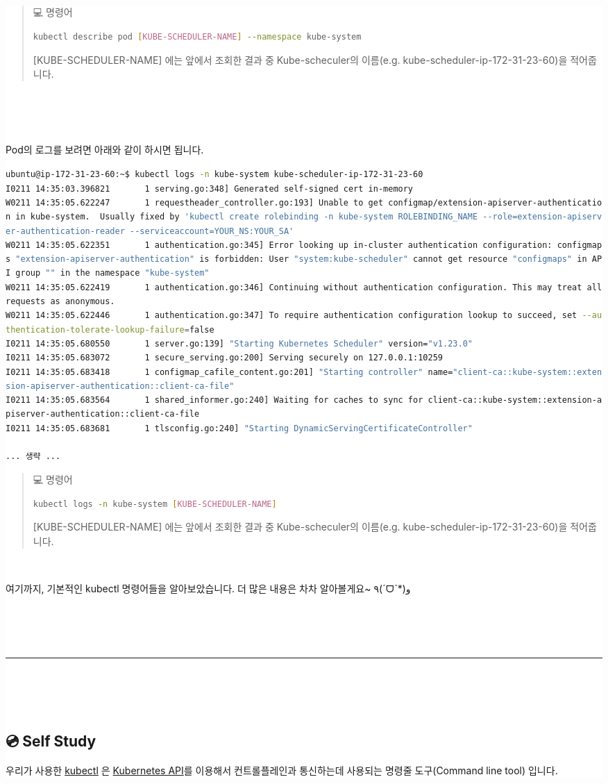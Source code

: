 > 💻 명령어
>```bash
>kubectl describe pod [KUBE-SCHEDULER-NAME] --namespace kube-system
>```
>[KUBE-SCHEDULER-NAME] 에는 앞에서 조회한 결과 중 Kube-scheculer의 이름(e.g. kube-scheduler-ip-172-31-23-60)을 적어줍니다.

<br><br><br>

Pod의 로그를 보려면 아래와 같이 하시면 됩니다.
```bash
ubuntu@ip-172-31-23-60:~$ kubectl logs -n kube-system kube-scheduler-ip-172-31-23-60
I0211 14:35:03.396821       1 serving.go:348] Generated self-signed cert in-memory
W0211 14:35:05.622247       1 requestheader_controller.go:193] Unable to get configmap/extension-apiserver-authentication in kube-system.  Usually fixed by 'kubectl create rolebinding -n kube-system ROLEBINDING_NAME --role=extension-apiserver-authentication-reader --serviceaccount=YOUR_NS:YOUR_SA'
W0211 14:35:05.622351       1 authentication.go:345] Error looking up in-cluster authentication configuration: configmaps "extension-apiserver-authentication" is forbidden: User "system:kube-scheduler" cannot get resource "configmaps" in API group "" in the namespace "kube-system"
W0211 14:35:05.622419       1 authentication.go:346] Continuing without authentication configuration. This may treat all requests as anonymous.
W0211 14:35:05.622446       1 authentication.go:347] To require authentication configuration lookup to succeed, set --authentication-tolerate-lookup-failure=false
I0211 14:35:05.680550       1 server.go:139] "Starting Kubernetes Scheduler" version="v1.23.0"
I0211 14:35:05.683072       1 secure_serving.go:200] Serving securely on 127.0.0.1:10259
I0211 14:35:05.683418       1 configmap_cafile_content.go:201] "Starting controller" name="client-ca::kube-system::extension-apiserver-authentication::client-ca-file"
I0211 14:35:05.683564       1 shared_informer.go:240] Waiting for caches to sync for client-ca::kube-system::extension-apiserver-authentication::client-ca-file
I0211 14:35:05.683681       1 tlsconfig.go:240] "Starting DynamicServingCertificateController"

... 생략 ...
```

> 💻 명령어
>```bash
>kubectl logs -n kube-system [KUBE-SCHEDULER-NAME]
>```
>[KUBE-SCHEDULER-NAME] 에는 앞에서 조회한 결과 중 Kube-scheculer의 이름(e.g. kube-scheduler-ip-172-31-23-60)을 적어줍니다.

<br>

여기까지, 기본적인 kubectl 명령어들을 알아보았습니다. 더 많은 내용은 차차 알아볼게요~ ٩(ˊᗜˋ*)و


<br><br><br>

---

<br><br><br>

## 💿 Self Study


우리가 사용한 [kubectl](https://kubernetes.io/ko/docs/reference/kubectl/) 은 [Kubernetes API](https://kubernetes.io/docs/reference/kubernetes-api/)를 이용해서 컨트롤플레인과 통신하는데 사용되는 명령줄 도구(Command line tool) 입니다.
